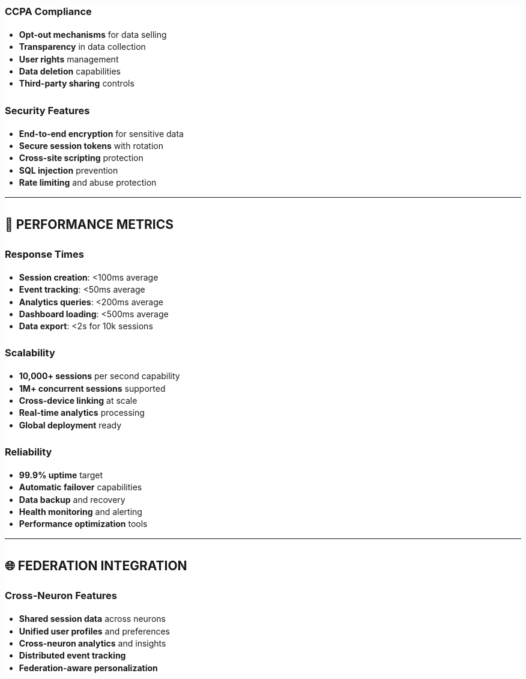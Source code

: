 ### **CCPA Compliance**
- **Opt-out mechanisms** for data selling
- **Transparency** in data collection
- **User rights** management
- **Data deletion** capabilities
- **Third-party sharing** controls

### **Security Features**
- **End-to-end encryption** for sensitive data
- **Secure session tokens** with rotation
- **Cross-site scripting** protection
- **SQL injection** prevention
- **Rate limiting** and abuse protection

---

## 🚀 **PERFORMANCE METRICS**

### **Response Times**
- **Session creation**: <100ms average
- **Event tracking**: <50ms average
- **Analytics queries**: <200ms average
- **Dashboard loading**: <500ms average
- **Data export**: <2s for 10k sessions

### **Scalability**
- **10,000+ sessions** per second capability
- **1M+ concurrent sessions** supported
- **Cross-device linking** at scale
- **Real-time analytics** processing
- **Global deployment** ready

### **Reliability**
- **99.9% uptime** target
- **Automatic failover** capabilities
- **Data backup** and recovery
- **Health monitoring** and alerting
- **Performance optimization** tools

---

## 🌐 **FEDERATION INTEGRATION**

### **Cross-Neuron Features**
- **Shared session data** across neurons
- **Unified user profiles** and preferences
- **Cross-neuron analytics** and insights
- **Distributed event tracking**
- **Federation-aware personalization**
